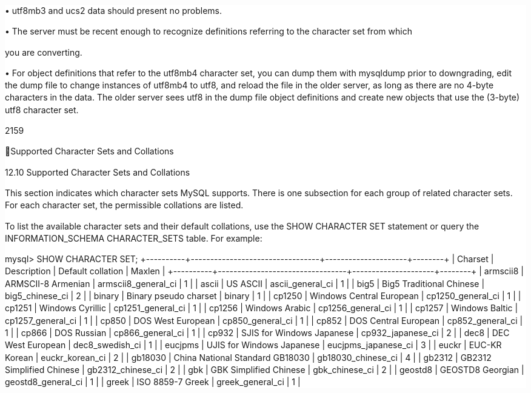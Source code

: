 • utf8mb3 and ucs2 data should present no problems.

• The server must be recent enough to recognize definitions referring to the character set from which

you are converting.

• For object definitions that refer to the utf8mb4 character set, you can dump them with mysqldump
prior to downgrading, edit the dump file to change instances of utf8mb4 to utf8, and reload the file
in the older server, as long as there are no 4-byte characters in the data. The older server sees utf8
in the dump file object definitions and create new objects that use the (3-byte) utf8 character set.

2159

Supported Character Sets and Collations

12.10 Supported Character Sets and Collations

This section indicates which character sets MySQL supports. There is one subsection for each group of
related character sets. For each character set, the permissible collations are listed.

To list the available character sets and their default collations, use the SHOW CHARACTER SET
statement or query the INFORMATION_SCHEMA CHARACTER_SETS table. For example:

mysql> SHOW CHARACTER SET;
+----------+---------------------------------+---------------------+--------+
| Charset  | Description                     | Default collation   | Maxlen |
+----------+---------------------------------+---------------------+--------+
| armscii8 | ARMSCII-8 Armenian              | armscii8_general_ci |      1 |
| ascii    | US ASCII                        | ascii_general_ci    |      1 |
| big5     | Big5 Traditional Chinese        | big5_chinese_ci     |      2 |
| binary   | Binary pseudo charset           | binary              |      1 |
| cp1250   | Windows Central European        | cp1250_general_ci   |      1 |
| cp1251   | Windows Cyrillic                | cp1251_general_ci   |      1 |
| cp1256   | Windows Arabic                  | cp1256_general_ci   |      1 |
| cp1257   | Windows Baltic                  | cp1257_general_ci   |      1 |
| cp850    | DOS West European               | cp850_general_ci    |      1 |
| cp852    | DOS Central European            | cp852_general_ci    |      1 |
| cp866    | DOS Russian                     | cp866_general_ci    |      1 |
| cp932    | SJIS for Windows Japanese       | cp932_japanese_ci   |      2 |
| dec8     | DEC West European               | dec8_swedish_ci     |      1 |
| eucjpms  | UJIS for Windows Japanese       | eucjpms_japanese_ci |      3 |
| euckr    | EUC-KR Korean                   | euckr_korean_ci     |      2 |
| gb18030  | China National Standard GB18030 | gb18030_chinese_ci  |      4 |
| gb2312   | GB2312 Simplified Chinese       | gb2312_chinese_ci   |      2 |
| gbk      | GBK Simplified Chinese          | gbk_chinese_ci      |      2 |
| geostd8  | GEOSTD8 Georgian                | geostd8_general_ci  |      1 |
| greek    | ISO 8859-7 Greek                | greek_general_ci    |      1 |